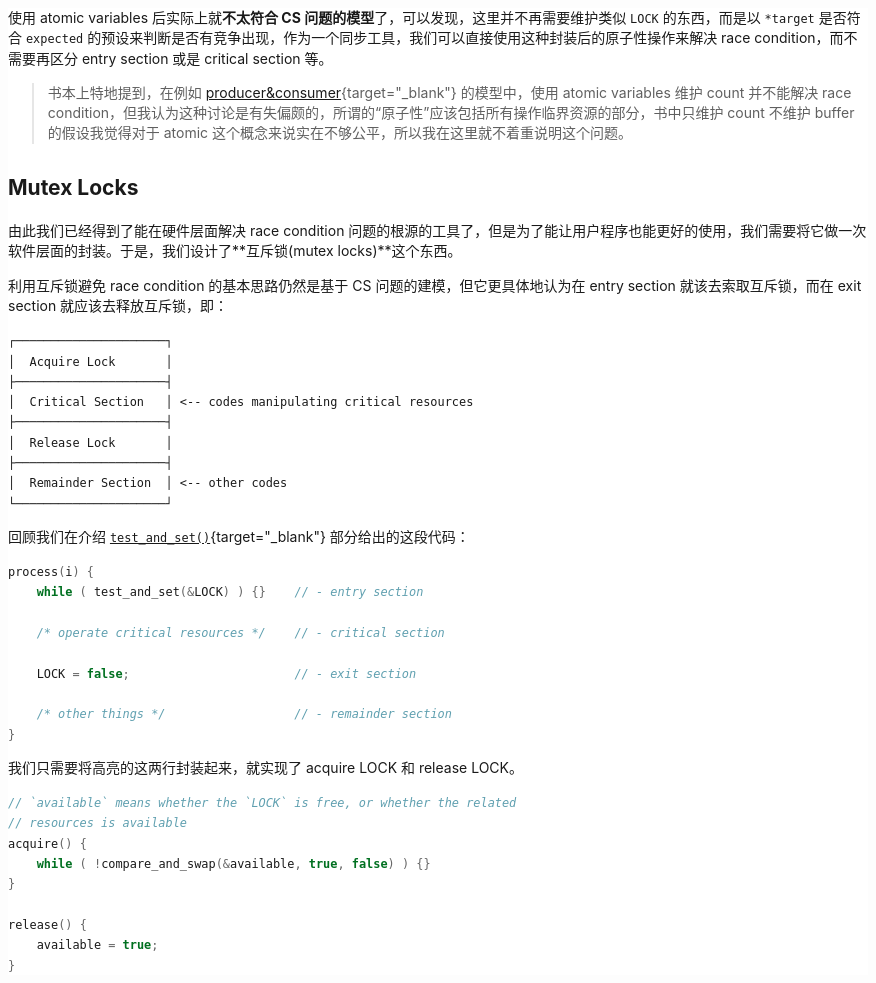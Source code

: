 使用 atomic variables 后实际上就**不太符合 CS 问题的模型**了，可以发现，这里并不再需要维护类似 `LOCK` 的东西，而是以 `*target` 是否符合 `expected` 的预设来判断是否有竞争出现，作为一个同步工具，我们可以直接使用这种封装后的原子性操作来解决 race condition，而不需要再区分 entry section 或是 critical section 等。

> 书本上特地提到，在例如 [producer&consumer](./Unit2-Part2.md#the-bounded-buffer-problem){target="_blank"} 的模型中，使用 atomic variables 维护 count 并不能解决 race condition，但我认为这种讨论是有失偏颇的，所谓的“原子性”应该包括所有操作临界资源的部分，书中只维护 count 不维护 buffer 的假设我觉得对于 atomic 这个概念来说实在不够公平，所以我在这里就不着重说明这个问题。

## Mutex Locks

由此我们已经得到了能在硬件层面解决 race condition 问题的根源的工具了，但是为了能让用户程序也能更好的使用，我们需要将它做一次软件层面的封装。于是，我们设计了**互斥锁(mutex locks)**这个东西。

利用互斥锁避免 race condition 的基本思路仍然是基于 CS 问题的建模，但它更具体地认为在 entry section 就该去索取互斥锁，而在 exit section 就应该去释放互斥锁，即：

```
┌─────────────────────┐
│  Acquire Lock       │
├─────────────────────┤
│  Critical Section   │ <-- codes manipulating critical resources
├─────────────────────┤
│  Release Lock       │
├─────────────────────┤
│  Remainder Section  │ <-- other codes
└─────────────────────┘
```

回顾我们在介绍 [`test_and_set()`](#test_and_set){target="_blank"} 部分给出的这段代码：

```cpp linenums="1" hl_lines="2 6"
process(i) {
    while ( test_and_set(&LOCK) ) {}    // - entry section

    /* operate critical resources */    // - critical section

    LOCK = false;                       // - exit section

    /* other things */                  // - remainder section
}
```

我们只需要将高亮的这两行封装起来，就实现了 acquire LOCK 和 release LOCK。

```cpp
// `available` means whether the `LOCK` is free, or whether the related 
// resources is available
acquire() {
    while ( !compare_and_swap(&available, true, false) ) {}
}

release() {
    available = true;
}
```
